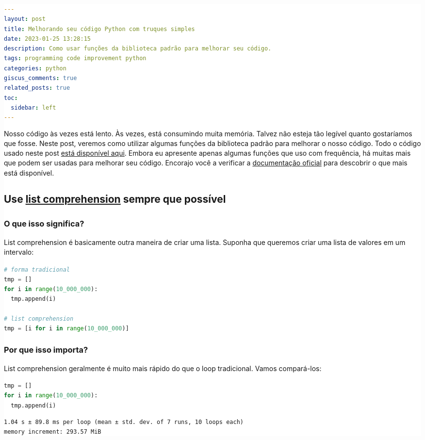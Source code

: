 ```yaml
---
layout: post
title: Melhorando seu código Python com truques simples
date: 2023-01-25 13:28:15
description: Como usar funções da biblioteca padrão para melhorar seu código.
tags: programming code improvement python
categories: python
giscus_comments: true
related_posts: true
toc:
  sidebar: left
---
```


Nosso código às vezes está lento. Às vezes, está consumindo muita memória. Talvez não esteja tão legível quanto gostaríamos que fosse. Neste post, veremos como utilizar algumas funções da biblioteca padrão para melhorar o nosso código. Todo o código usado neste post [está disponível aqui](https://gist.github.com/george-gca/bea9d8c23a0932a22d6b1b80006629f4). Embora eu apresente apenas algumas funções que uso com frequência, há muitas mais que podem ser usadas para melhorar seu código. Encorajo você a verificar a [documentação oficial](https://docs.python.org/3/library/) para descobrir o que mais está disponível.

## Use [list comprehension](https://realpython.com/list-comprehension-python/) sempre que possível

### O que isso significa?

List comprehension é basicamente outra maneira de criar uma lista. Suponha que queremos criar uma lista de valores em um intervalo:

```python
# forma tradicional
tmp = []
for i in range(10_000_000):
  tmp.append(i)

# list comprehension
tmp = [i for i in range(10_000_000)]
```

### Por que isso importa?

List comprehension geralmente é muito mais rápido do que o loop tradicional. Vamos compará-los:

```python
tmp = []
for i in range(10_000_000):
  tmp.append(i)
```

```txt
1.04 s ± 89.8 ms per loop (mean ± std. dev. of 7 runs, 10 loops each)
memory increment: 293.57 MiB
```
